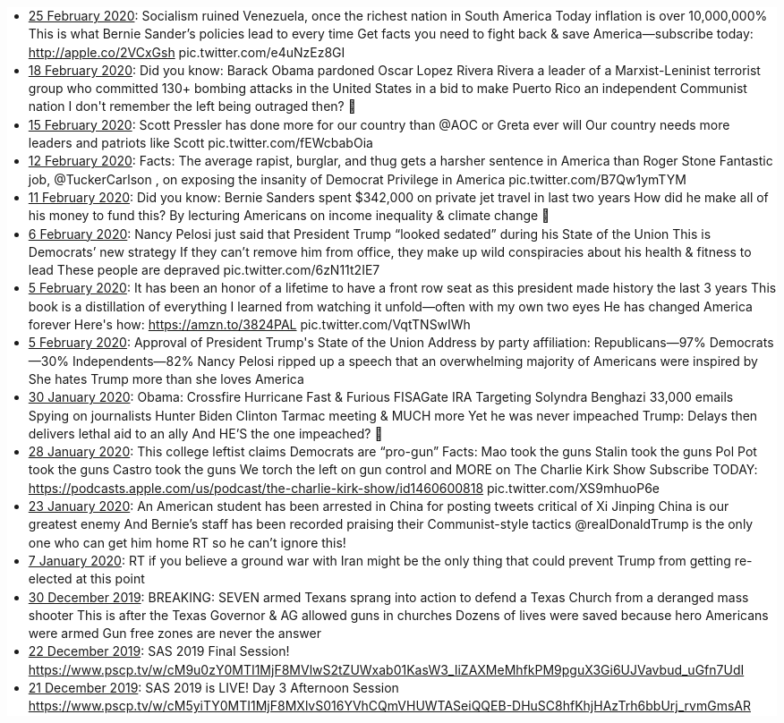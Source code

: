 * [25 February 2020](https://web.archive.org/web/20200225053346/https://twitter.com/charliekirk11/status/1232176816875425792): Socialism ruined Venezuela, once the richest nation in South America  Today inflation is over 10,000,000%  This is what Bernie Sander’s policies lead to every time  Get facts you need to fight back & save America—subscribe today:  http://apple.co/2VCxGsh  pic.twitter.com/e4uNzEz8GI
* [18 February 2020](https://web.archive.org/web/20200218233922/https://twitter.com/charliekirk11/status/1229913300978171906): Did you know:  Barack Obama pardoned Oscar Lopez Rivera  Rivera a leader of a Marxist-Leninist terrorist group who committed 130+ bombing attacks in the United States in a bid to make Puerto Rico an independent Communist nation  I don't remember the left being outraged then?  🤔
* [15 February 2020](https://web.archive.org/web/20200215211001/https://twitter.com/charliekirk11/status/1228788547584450565): Scott Pressler has done more for our country than  @AOC  or Greta ever will   Our country needs more leaders and patriots like Scott pic.twitter.com/fEWcbabOia
* [12 February 2020](https://web.archive.org/web/20200212021317/https://twitter.com/charliekirk11/status/1227415319058059264): Facts:  The average rapist, burglar, and thug gets a harsher sentence in America than Roger Stone  Fantastic job,  @TuckerCarlson , on exposing the insanity of Democrat Privilege in America pic.twitter.com/B7Qw1ymTYM
* [11 February 2020](https://web.archive.org/web/20200211132826/https://twitter.com/charliekirk11/status/1227222840044347392): Did you know:  Bernie Sanders spent $342,000 on private jet travel in last two years  How did he make all of his money to fund this?  By lecturing Americans on income inequality & climate change  🤔
* [ 6 February 2020](https://web.archive.org/web/20200206165746/https://twitter.com/charliekirk11/status/1225463582696984576): Nancy Pelosi just said that President Trump “looked sedated” during his State of the Union  This is Democrats’ new strategy  If they can’t remove him from office, they make up wild conspiracies about his health & fitness to lead  These people are depraved pic.twitter.com/6zN11t2IE7
* [ 5 February 2020](https://web.archive.org/web/20200205201238/https://twitter.com/charliekirk11/status/1225149688074010624): It has been an honor of a lifetime to have a front row seat as this president made history the last 3 years  This book is a distillation of everything I learned from watching it unfold—often with my own two eyes  He has changed America forever  Here's how:  https://amzn.to/3824PAL  pic.twitter.com/VqtTNSwIWh
* [ 5 February 2020](https://web.archive.org/web/20200205175757/https://twitter.com/charliekirk11/status/1225115795899863040): Approval of President Trump's State of the Union Address by party affiliation:  Republicans—97% Democrats—30% Independents—82%  Nancy Pelosi ripped up a speech that an overwhelming majority of Americans were inspired by  She hates Trump more than she loves America
* [30 January 2020](https://web.archive.org/web/20200130015001/https://twitter.com/charliekirk11/status/1222698424832798722): Obama:  Crossfire Hurricane Fast & Furious FISAGate IRA Targeting Solyndra Benghazi 33,000 emails Spying on journalists Hunter Biden Clinton Tarmac meeting & MUCH more  Yet he was never impeached  Trump:  Delays then delivers lethal aid to an ally  And HE’S the one impeached?  🤔
* [28 January 2020](https://web.archive.org/web/20200128064223/https://twitter.com/charliekirk11/status/1222047223384440832): This college leftist claims Democrats are “pro-gun”  Facts:  Mao took the guns Stalin took the guns Pol Pot took the guns Castro took the guns  We torch the left on gun control and MORE on The Charlie Kirk Show  Subscribe TODAY:  https://podcasts.apple.com/us/podcast/the-charlie-kirk-show/id1460600818  pic.twitter.com/XS9mhuoP6e
* [23 January 2020](https://web.archive.org/web/20200123023230/https://twitter.com/charliekirk11/status/1220169228151484416): An American student has been arrested in China for posting tweets critical of Xi Jinping  China is our greatest enemy  And Bernie’s staff has been recorded praising their Communist-style tactics   @realDonaldTrump  is the only one who can get him home  RT so he can’t ignore this!
* [ 7 January 2020](https://web.archive.org/web/20200107233756/https://twitter.com/charliekirk11/status/1214692520279474176): RT if you believe a ground war with Iran might be the only thing that could prevent Trump from getting re-elected at this point
* [30 December 2019](https://web.archive.org/web/20191230105916/https://twitter.com/charliekirk11/status/1211602623742324736): BREAKING:  SEVEN armed Texans sprang into action to defend a Texas Church from a deranged mass shooter  This is after the Texas Governor & AG allowed guns in churches  Dozens of lives were saved because hero Americans were armed  Gun free zones are never the answer
* [22 December 2019](https://web.archive.org/web/20191222145402/https://twitter.com/charliekirk11/status/1208749511247482881): SAS 2019 Final Session! https://www.pscp.tv/w/cM9u0zY0MTI1MjF8MVlwS2tZUWxab01KasW3_IiZAXMeMhfkPM9pguX3Gi6UJVavbud_uGfn7UdI
* [21 December 2019](https://web.archive.org/web/20191221200535/https://twitter.com/charliekirk11/status/1208478619065937920): SAS 2019 is LIVE! Day 3 Afternoon Session https://www.pscp.tv/w/cM5yiTY0MTI1MjF8MXlvS016YVhCQmVHUWTASeiQQEB-DHuSC8hfKhjHAzTrh6bbUrj_rvmGmsAR